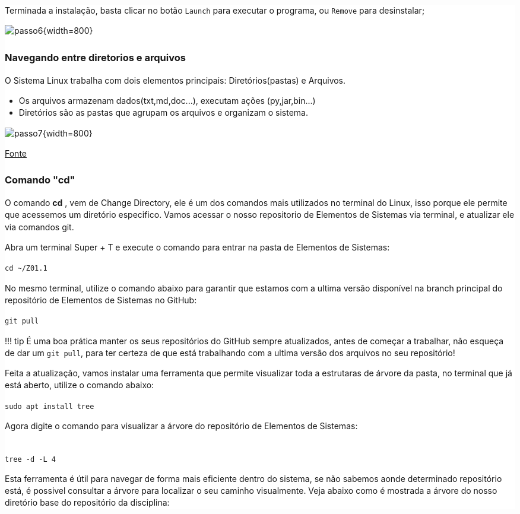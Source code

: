 Terminada a instalação, basta clicar no botão `Launch` para executar o programa, ou `Remove` para desinstalar;

![passo6](imgs/passo6.png){width=800}

### Navegando entre diretorios e arquivos

O Sistema Linux trabalha com dois elementos principais: Diretórios(pastas) e Arquivos.

- Os arquivos armazenam dados(txt,md,doc...), executam ações (py,jar,bin...)
- Diretórios são as pastas que agrupam os arquivos e organizam o sistema.

![passo7](imgs/passo7.png){width=800}

[Fonte](https://commons.wikimedia.org/wiki/File:FilesAndFolders.png)

### Comando "cd"

O comando **cd** , vem de Change Directory, ele é um dos comandos mais utilizados no terminal do Linux, isso porque ele permite que acessemos um diretório especifico. Vamos acessar o nosso  repositorio de Elementos de Sistemas via terminal, e atualizar ele via comandos git.

Abra um terminal Super + T e execute o comando para entrar na pasta de Elementos de Sistemas:

```
cd ~/Z01.1

```

No mesmo terminal, utilize o comando abaixo para garantir que estamos com a ultima versão disponível na branch principal do repositório de Elementos de Sistemas no GitHub:
```
git pull

```

!!! tip 
    É uma boa prática manter os seus repositórios do GitHub sempre atualizados, antes de começar a trabalhar, não esqueça de dar um `git pull`, para ter certeza de que está trabalhando com a ultima versão dos arquivos no seu repositório!

Feita a atualização, vamos instalar uma ferramenta que permite visualizar toda a estrutaras de árvore da pasta, no terminal que já está aberto, utilize o comando abaixo:

```
sudo apt install tree

```

Agora digite o comando para visualizar a árvore do repositório de Elementos de Sistemas:

```

tree -d -L 4

```

Esta ferramenta é útil para navegar de forma mais eficiente dentro do sistema, se não sabemos aonde determinado repositório está, é possivel consultar a árvore para localizar o seu caminho visualmente. Veja abaixo como é mostrada a árvore do nosso diretório base do repositório da disciplina:
